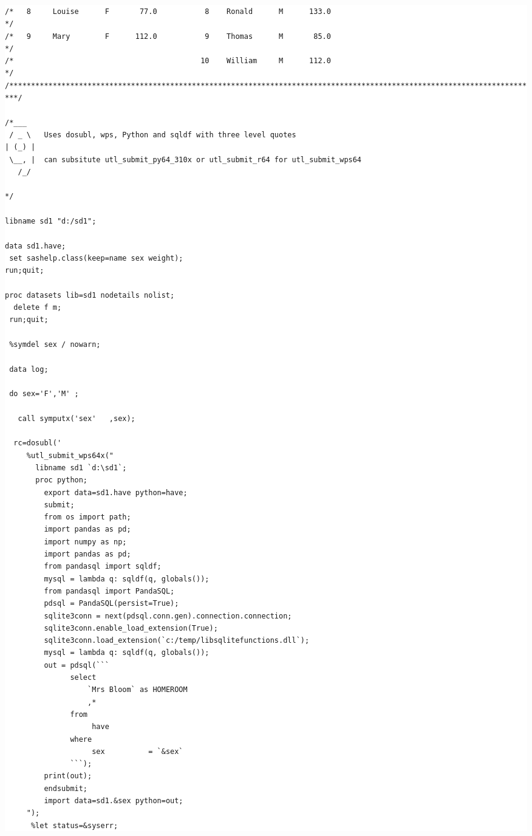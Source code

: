     /*   8     Louise      F       77.0           8    Ronald      M      133.0                                               */
    /*   9     Mary        F      112.0           9    Thomas      M       85.0                                               */
    /*                                           10    William     M      112.0                                               */
    /**************************************************************************************************************************/

    /*___
     / _ \   Uses dosubl, wps, Python and sqldf with three level quotes
    | (_) |
     \__, |  can subsitute utl_submit_py64_310x or utl_submit_r64 for utl_submit_wps64
       /_/

    */

    libname sd1 "d:/sd1";

    data sd1.have;
     set sashelp.class(keep=name sex weight);
    run;quit;

    proc datasets lib=sd1 nodetails nolist;
      delete f m;
     run;quit;

     %symdel sex / nowarn;

     data log;

     do sex='F','M' ;

       call symputx('sex'   ,sex);

      rc=dosubl('
         %utl_submit_wps64x("
           libname sd1 `d:\sd1`;
           proc python;
             export data=sd1.have python=have;
             submit;
             from os import path;
             import pandas as pd;
             import numpy as np;
             import pandas as pd;
             from pandasql import sqldf;
             mysql = lambda q: sqldf(q, globals());
             from pandasql import PandaSQL;
             pdsql = PandaSQL(persist=True);
             sqlite3conn = next(pdsql.conn.gen).connection.connection;
             sqlite3conn.enable_load_extension(True);
             sqlite3conn.load_extension(`c:/temp/libsqlitefunctions.dll`);
             mysql = lambda q: sqldf(q, globals());
             out = pdsql(```
                   select
                       `Mrs Bloom` as HOMEROOM
                       ,*
                   from
                        have
                   where
                        sex          = `&sex`
                   ```);
             print(out);
             endsubmit;
             import data=sd1.&sex python=out;
         ");
          %let status=&syserr;